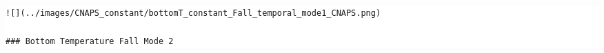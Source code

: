     ![](../images/CNAPS_constant/bottomT_constant_Fall_temporal_mode1_CNAPS.png)

    ### Bottom Temperature Fall Mode 2
